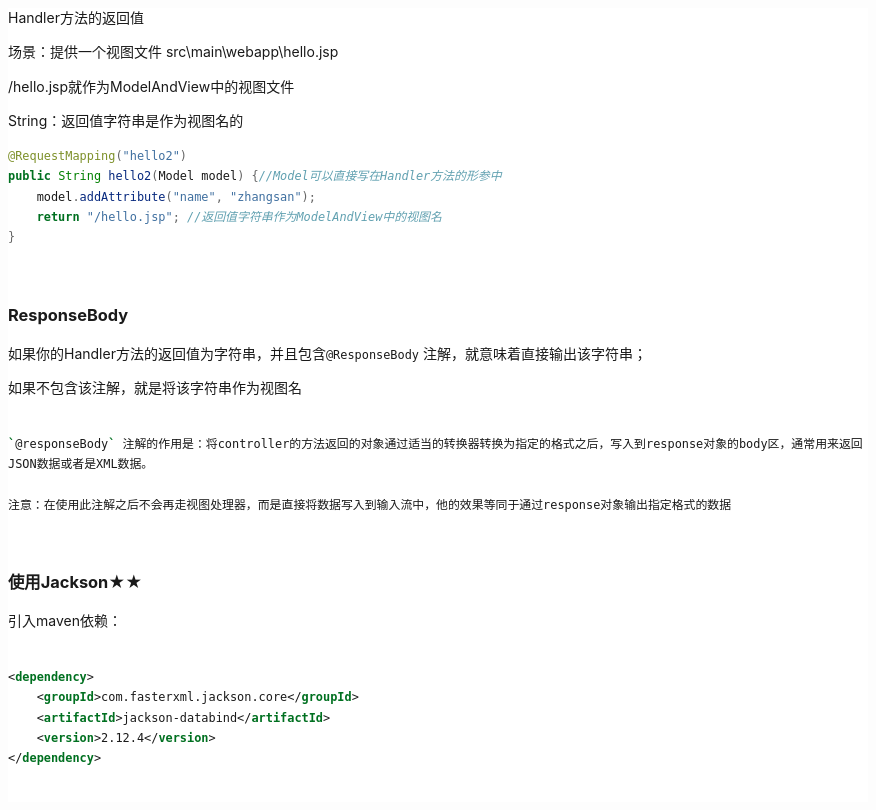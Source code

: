 Handler方法的返回值

场景：提供一个视图文件 src\main\webapp\hello.jsp

/hello.jsp就作为ModelAndView中的视图文件





String：返回值字符串是作为视图名的

```java
@RequestMapping("hello2")
public String hello2(Model model) {//Model可以直接写在Handler方法的形参中
    model.addAttribute("name", "zhangsan");
    return "/hello.jsp"; //返回值字符串作为ModelAndView中的视图名
}
```



<br>



### ResponseBody

如果你的Handler方法的返回值为字符串，并且包含`@ResponseBody` 注解，就意味着直接输出该字符串；

如果不包含该注解，就是将该字符串作为视图名

```bash

`@responseBody` 注解的作⽤是：将controller的⽅法返回的对象通过适当的转换器转换为指定的格式之后，写⼊到response对象的body区，通常⽤来返回JSON数据或者是XML数据。 

注意：在使⽤此注解之后不会再⾛视图处理器，⽽是直接将数据写⼊到输⼊流中，他的效果等同于通过response对象输出指定格式的数据

```



<br>



### 使用Jackson★★

引入maven依赖：

```xml

<dependency>
    <groupId>com.fasterxml.jackson.core</groupId>
    <artifactId>jackson-databind</artifactId>
    <version>2.12.4</version>
</dependency>

```

<br>
